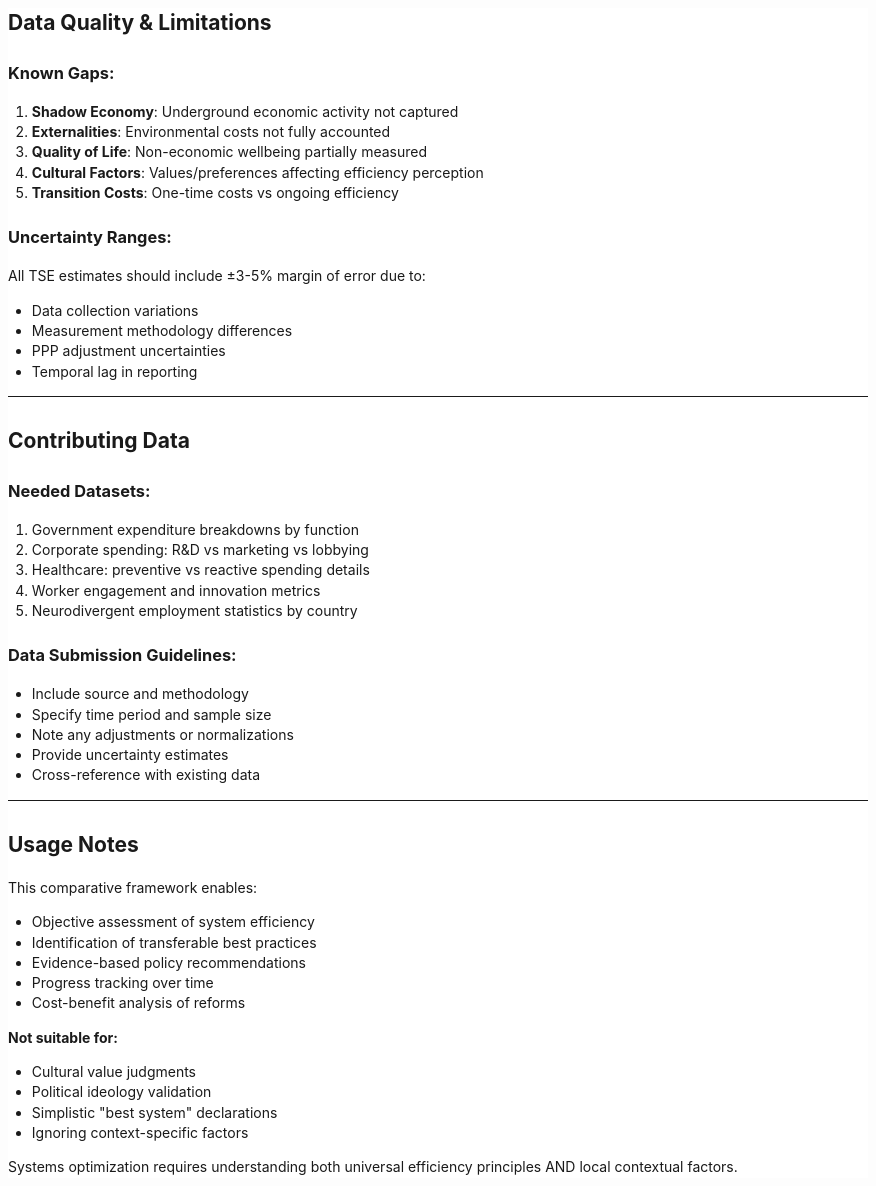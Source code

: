 ## Data Quality & Limitations

### Known Gaps:
1. **Shadow Economy**: Underground economic activity not captured
2. **Externalities**: Environmental costs not fully accounted
3. **Quality of Life**: Non-economic wellbeing partially measured
4. **Cultural Factors**: Values/preferences affecting efficiency perception
5. **Transition Costs**: One-time costs vs ongoing efficiency

### Uncertainty Ranges:
All TSE estimates should include ±3-5% margin of error due to:
- Data collection variations
- Measurement methodology differences
- PPP adjustment uncertainties
- Temporal lag in reporting

---

## Contributing Data

### Needed Datasets:
1. Government expenditure breakdowns by function
2. Corporate spending: R&D vs marketing vs lobbying
3. Healthcare: preventive vs reactive spending details
4. Worker engagement and innovation metrics
5. Neurodivergent employment statistics by country

### Data Submission Guidelines:
- Include source and methodology
- Specify time period and sample size
- Note any adjustments or normalizations
- Provide uncertainty estimates
- Cross-reference with existing data

---

## Usage Notes

This comparative framework enables:
- Objective assessment of system efficiency
- Identification of transferable best practices
- Evidence-based policy recommendations
- Progress tracking over time
- Cost-benefit analysis of reforms

**Not suitable for:**
- Cultural value judgments
- Political ideology validation
- Simplistic "best system" declarations
- Ignoring context-specific factors

Systems optimization requires understanding both universal efficiency principles AND local contextual factors.
